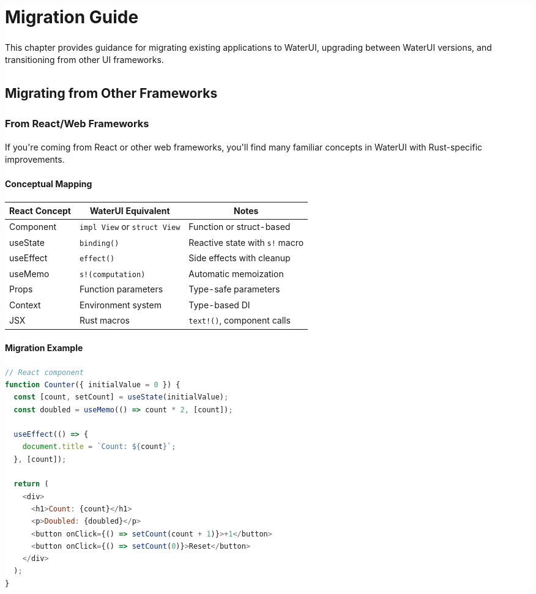 # Migration Guide

This chapter provides guidance for migrating existing applications to WaterUI, upgrading between WaterUI versions, and transitioning from other UI frameworks.

## Migrating from Other Frameworks

### From React/Web Frameworks

If you're coming from React or other web frameworks, you'll find many familiar concepts in WaterUI with Rust-specific improvements.

#### Conceptual Mapping

| React Concept | WaterUI Equivalent | Notes |
|---------------|-------------------|-------|
| Component | `impl View` or `struct View` | Function or struct-based |
| useState | `binding()` | Reactive state with `s!` macro |
| useEffect | `effect()` | Side effects with cleanup |
| useMemo | `s!(computation)` | Automatic memoization |
| Props | Function parameters | Type-safe parameters |
| Context | Environment system | Type-based DI |
| JSX | Rust macros | `text!()`, component calls |

#### Migration Example

```javascript
// React component
function Counter({ initialValue = 0 }) {
  const [count, setCount] = useState(initialValue);
  const doubled = useMemo(() => count * 2, [count]);
  
  useEffect(() => {
    document.title = `Count: ${count}`;
  }, [count]);
  
  return (
    <div>
      <h1>Count: {count}</h1>
      <p>Doubled: {doubled}</p>
      <button onClick={() => setCount(count + 1)}>+1</button>
      <button onClick={() => setCount(0)}>Reset</button>
    </div>
  );
}
```
